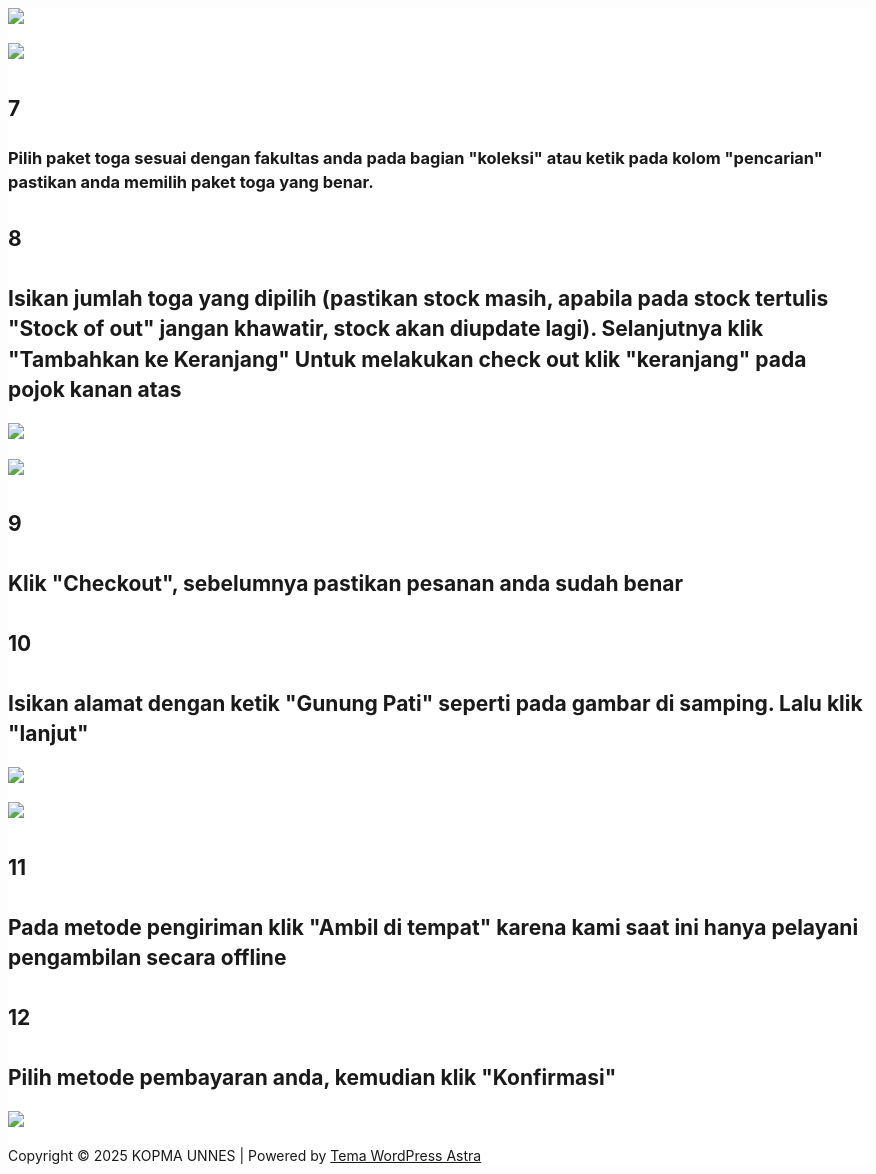 ![](https://kopmaukmunnes.com/wp-content/uploads/2023/11/Screenshot-2023-11-23-225200-1024x442.png)

![](https://kopmaukmunnes.com/wp-content/uploads/2023/11/Screenshot-2023-11-23-225450-1024x480.png)

## 7

### Pilih paket toga sesuai dengan fakultas anda pada bagian "koleksi" atau ketik pada kolom "pencarian" pastikan anda memilih paket toga yang benar.

## 8

## Isikan jumlah toga yang dipilih (pastikan stock masih, apabila pada stock tertulis "Stock of out" jangan khawatir, stock akan diupdate lagi). Selanjutnya klik "Tambahkan ke Keranjang"    Untuk melakukan check out klik "keranjang" pada pojok kanan atas

![](https://kopmaukmunnes.com/wp-content/uploads/2023/11/Screenshot-2023-11-23-225948-1024x394.png)

![](https://kopmaukmunnes.com/wp-content/uploads/2023/11/Screenshot-2023-11-23-230421-1024x476.png)

## 9

## Klik "Checkout", sebelumnya pastikan pesanan anda sudah benar

## 10

## Isikan alamat dengan ketik "Gunung Pati" seperti pada gambar di samping. Lalu klik "lanjut"

![](https://kopmaukmunnes.com/wp-content/uploads/2023/11/Screenshot-2023-11-23-230847-1024x582.png)

![](https://kopmaukmunnes.com/wp-content/uploads/2023/11/Screenshot-2023-11-23-230959-1024x417.png)

## 11

## Pada metode pengiriman klik "Ambil di tempat" karena kami saat ini hanya pelayani pengambilan secara offline

## 12

## Pilih metode pembayaran anda, kemudian klik "Konfirmasi"

![](https://kopmaukmunnes.com/wp-content/uploads/2023/11/Screenshot-2023-11-23-231015-1024x320.png)

Copyright © 2025 KOPMA UNNES \| Powered by [Tema WordPress Astra](https://wpastra.com/)